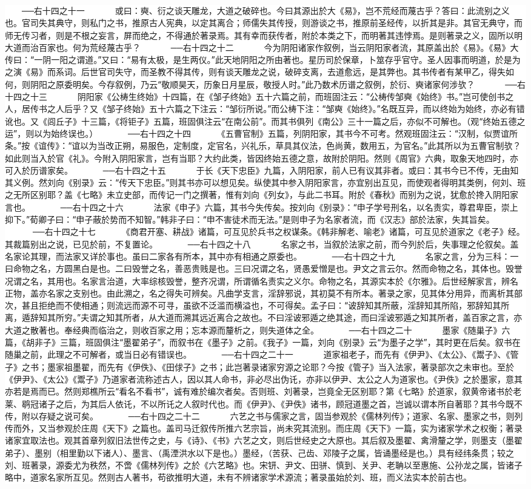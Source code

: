 　　──右十四之十一
　
　　或曰：奭、衍之谈天雕龙，大道之破碎也。今曰其源出於大《易》，岂不荒经而蔑古乎？答曰：此流别之义也。官司失其典守，则私门之书，推原古人宪典，以定其离合；师儒失其传授，则游谈之书，推原前圣经传，以折其是非。其官无典守，而师无传习者，则是不根之妄言，屏而绝之，不得通於著录焉。其有幸而获传者，附於本类之下，而明著其违悖焉。是则著录之义，固所以明大道而治百家也。何为荒经蔑古乎？
　
　　──右十四之十二
　
　　今为阴阳诸家作叙例，当云阴阳家者流，其原盖出於《易》。《易》大传曰：“一阴一阳之谓道。”又曰：“易有太极，是生两仪。”此天地阴阳之所由著也。星历司於保章，卜筮存乎官守。圣人因事而明道，於是为之演《易》而系词。后世官司失守，而圣教不得其传，则有谈天雕龙之说，破碎支离，去道愈远，是其弊也。其书传者有某甲乙，得失如何，则阴阳之原委明矣。今存叙例，乃云“敬顺昊天，历象日月星辰，敬授人时。”此乃数术历谱之叙例，於衍、奭诸家何涉欤？
　
　　──右十四之十三
　
　　阴阳家《公梼生终始》十四篇，在《邹子终始》五十六篇之前，而班固注云：“公梼传邹奭《始终》书。”岂可使创书之人，居传书之人后乎？又《邹子终始》五十六篇之下注云：“邹衍所说。”而公梼下注：“邹奭《始终》。”名既互异，而以终始为始终，亦必有错讹也。又《闾丘子》十三篇，《将钜子》五篇，班固俱注云“在南公前”。而其书俱列《南公》三十一篇之后，亦似不可解也。（观“终始五德之运”，则以为始终误也。）
　
　　──右十四之十四
　
　　《五曹官制》五篇，列阴阳家，其书今不可考。然观班固注云：“汉制，似贾谊所条。”按《谊传》：“谊以为当改正朔，易服色，定制度，定官名，兴礼乐，草具其仪法，色尚黄，数用五，为官名。”此其所以为五曹官制欤？如此则当入於官《礼》。今附入阴阳家言，岂有当耶？大约此类，皆因终始五德之意，故附於阴阳。然则《周官》六典，取象天地四时，亦可入於历谱家矣。
　
　　──右十四之十五
　
　　于长《天下忠臣》九篇，入阴阳家，前人已有议其非者。或曰：其书今已不传，无由知其义例。然刘向《别录》云：“传天下忠臣。”则其书亦可以想见矣。纵使其中参入阴阳家言，亦宜别出互见，而使观者得明其类例，何刘、班之无所区别耶？盖《七略》未立史部，而传记一门之撰著，惟有刘向《列女》，与此二书耳。附於《春秋》而别为之说，犹愈於搀入阴阳家言也。
　
　　──右十四之十六
　
　　法家《申子》六篇，其书今失传矣。按刘向《别录》：“申子学号刑名，以名责实，尊君卑臣，崇上抑下。”荀卿子曰：“申子蔽於势而不知智。”韩非子曰：“申不害徒术而无法。”是则申子为名家者流，而《汉志》部於法家，失其旨矣。
　
　　──右十四之十七
　
　　《商君开塞、耕战》诸篇，可互见於兵书之权谋条。《韩非解老、喻老》诸篇，可互见於道家之《老子》经。其裁篇别出之说，已见於前，不复置论。
　
　　──右十四之十八
　
　　名家之书，当叙於法家之前，而今列於后，失事理之伦叙矣。盖名家论其理，而法家又详於事也。虽曰二家各有所本，其中亦有相通之原委也。
　
　　──右十四之十九
　
　　名家之言，分为三科：一曰命物之名，方圆黑白是也。二曰毁誉之名，善恶贵贱是也。三曰况谓之名，贤愚爱憎是也。尹文之言云尔。然而命物之名，其体也。毁誉况谓之名，其用也。名家言治道，大率综核毁誉，整齐况谓，所谓循名责实之义尔。命物之名，其源实本於《尔雅》。后世经解家言，辨名正物，盖亦名家之支别也。由此溯之，名之得失可辨矣。凡曲学支言，淫辞邪说，其初莫不有所本。著录之家，见其体分用异，而离析其部次，甚且拒绝而不使相通；则流远而源不可寻，虽欲不泛滥而横溢也，不可得矣。孟子曰：“诐辞知其所蔽，淫辞知其所陷，邪辞知其所离，遁辞知其所穷。”夫谓之知其所者，从大道而溯其远近离合之故也。不曰淫诐邪遁之绝其途，而曰淫诐邪遁之知其所者，盖百家之言，亦大道之散著也。奉经典而临治之，则收百家之用；忘本源而釐析之，则失道体之全。
　
　　──右十四之二十
　
　　墨家《随巢子》六篇，《胡非子》三篇，班固俱注“墨翟弟子”，而叙书在《墨子》之前。《我子》一篇，刘向《别录》云“为墨子之学”，其时更在后矣。叙书在随巢之前，此理之不可解者，或当日必有错误也。
　
　　──右十四之二十一
　
　　道家祖老子，而先有《伊尹》、《太公》、《鬻子》、《管子》之书；墨家祖墨翟，而先有《伊佚》、《田俅子》之书；此岂著录诸家穷源之论耶？今按《管子》当入法家，著录部次之未审也。至於《伊尹》、《太公》《鬻子》乃道家者流称述古人，因以其人命书，非必尽出伪讬，亦非以伊尹、太公之人为道家也。《尹佚》之於墨家，意其亦若是焉而已。然则郑樵所云“看名不看书”，诚有难於编次者矣。否则班、刘著录，岂竟全无区别耶？第《七略》於道家，叙黄帝诸书於老莱、鹖冠诸子之后，为其后人依讬，不以所讬之人叙时代也。而《伊尹》、《尹佚》诸书，顾冠道墨之首，岂诚以谓本所自著耶？其书今既不传，附以存疑之说可矣。
　
　　──右十四之二十二
　
　　六艺之书与儒家之言，固当参观於《儒林列传》；道家、名家、墨家之书，则列传而外，又当参观於庄周《天下》之篇也。盖司马迁叙传所推六艺宗旨，尚未究其流别。而庄周《天下》一篇，实为诸家学术之权衡；著录诸家宜取法也。观其首章列叙旧法世传之史，与《诗》、《书》六艺之文，则后世经史之大原也。其后叙及墨翟、禽滑釐之学，则墨支（墨翟弟子）、墨别（相里勤以下诸人）、墨言、（禹湮洪水以下是也。）墨经，（苦获、己齿、邓陵子之属，皆诵墨经是也。）具有经纬条贯；较之刘、班著录，源委尤为秩然，不啻《儒林列传》之於《六艺略》也。宋钘、尹文、田骈、慎到、关尹、老聃以至惠施、公孙龙之属，皆诸子略中，道家名家所互见。然则古人著书，苟欲推明大道，未有不辨诸家学术源流；著录虽始於刘、班，而义法实本於前古也。
　
